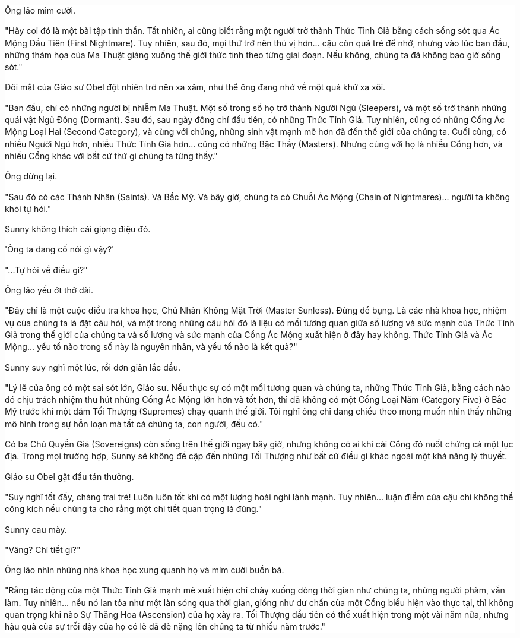 Ông lão mỉm cười.

"Hãy coi đó là một bài tập tinh thần. Tất nhiên, ai cũng biết rằng một người trở thành Thức Tỉnh Giả bằng cách sống sót qua Ác Mộng Đầu Tiên (First Nightmare). Tuy nhiên, sau đó, mọi thứ trở nên thú vị hơn... cậu còn quá trẻ để nhớ, nhưng vào lúc ban đầu, những thảm họa của Ma Thuật giáng xuống thế giới thức tỉnh theo từng giai đoạn. Nếu không, chúng ta đã không bao giờ sống sót."

Đôi mắt của Giáo sư Obel đột nhiên trở nên xa xăm, như thể ông đang nhớ về một quá khứ xa xôi.

"Ban đầu, chỉ có những người bị nhiễm Ma Thuật. Một số trong số họ trở thành Người Ngủ (Sleepers), và một số trở thành những quái vật Ngủ Đông (Dormant). Sau đó, sau ngày đông chí đầu tiên, có những Thức Tỉnh Giả. Tuy nhiên, cũng có những Cổng Ác Mộng Loại Hai (Second Category), và cùng với chúng, những sinh vật mạnh mẽ hơn đã đến thế giới của chúng ta. Cuối cùng, có nhiều Người Ngủ hơn, nhiều Thức Tỉnh Giả hơn... cũng có những Bậc Thầy (Masters). Nhưng cùng với họ là nhiều Cổng hơn, và nhiều Cổng khác với bất cứ thứ gì chúng ta từng thấy."

Ông dừng lại.

"Sau đó có các Thánh Nhân (Saints). Và Bắc Mỹ. Và bây giờ, chúng ta có Chuỗi Ác Mộng (Chain of Nightmares)... người ta không khỏi tự hỏi."

Sunny không thích cái giọng điệu đó.

'Ông ta đang cố nói gì vậy?'

"...Tự hỏi về điều gì?"

Ông lão yếu ớt thở dài.

"Đây chỉ là một cuộc điều tra khoa học, Chủ Nhân Không Mặt Trời (Master Sunless). Đừng để bụng. Là các nhà khoa học, nhiệm vụ của chúng ta là đặt câu hỏi, và một trong những câu hỏi đó là liệu có mối tương quan giữa số lượng và sức mạnh của Thức Tỉnh Giả trong thế giới của chúng ta và số lượng và sức mạnh của Cổng Ác Mộng xuất hiện ở đây hay không. Thức Tỉnh Giả và Ác Mộng... yếu tố nào trong số này là nguyên nhân, và yếu tố nào là kết quả?"

Sunny suy nghĩ một lúc, rồi đơn giản lắc đầu.

"Lý lẽ của ông có một sai sót lớn, Giáo sư. Nếu thực sự có một mối tương quan và chúng ta, những Thức Tỉnh Giả, bằng cách nào đó chịu trách nhiệm thu hút những Cổng Ác Mộng lớn hơn và tốt hơn, thì đã không có một Cổng Loại Năm (Category Five) ở Bắc Mỹ trước khi một đám Tối Thượng (Supremes) chạy quanh thế giới. Tôi nghĩ ông chỉ đang chiều theo mong muốn nhìn thấy những mô hình trong sự hỗn loạn mà tất cả chúng ta, con người, đều có."

Có ba Chủ Quyền Giả (Sovereigns) còn sống trên thế giới ngay bây giờ, nhưng không có ai khi cái Cổng đó nuốt chửng cả một lục địa. Trong mọi trường hợp, Sunny sẽ không đề cập đến những Tối Thượng như bất cứ điều gì khác ngoài một khả năng lý thuyết.

Giáo sư Obel gật đầu tán thưởng.

"Suy nghĩ tốt đấy, chàng trai trẻ! Luôn luôn tốt khi có một lượng hoài nghi lành mạnh. Tuy nhiên... luận điểm của cậu chỉ không thể công kích nếu chúng ta cho rằng một chi tiết quan trọng là đúng."

Sunny cau mày.

"Vâng? Chi tiết gì?"

Ông lão nhìn những nhà khoa học xung quanh họ và mỉm cười buồn bã.

"Rằng tác động của một Thức Tỉnh Giả mạnh mẽ xuất hiện chỉ chảy xuống dòng thời gian như chúng ta, những người phàm, vẫn làm. Tuy nhiên... nếu nó lan tỏa như một làn sóng qua thời gian, giống như dư chấn của một Cổng biểu hiện vào thực tại, thì không quan trọng khi nào Sự Thăng Hoa (Ascension) của họ xảy ra. Tối Thượng đầu tiên có thể xuất hiện trong một vài năm nữa, nhưng hậu quả của sự trỗi dậy của họ có lẽ đã đè nặng lên chúng ta từ nhiều năm trước."
